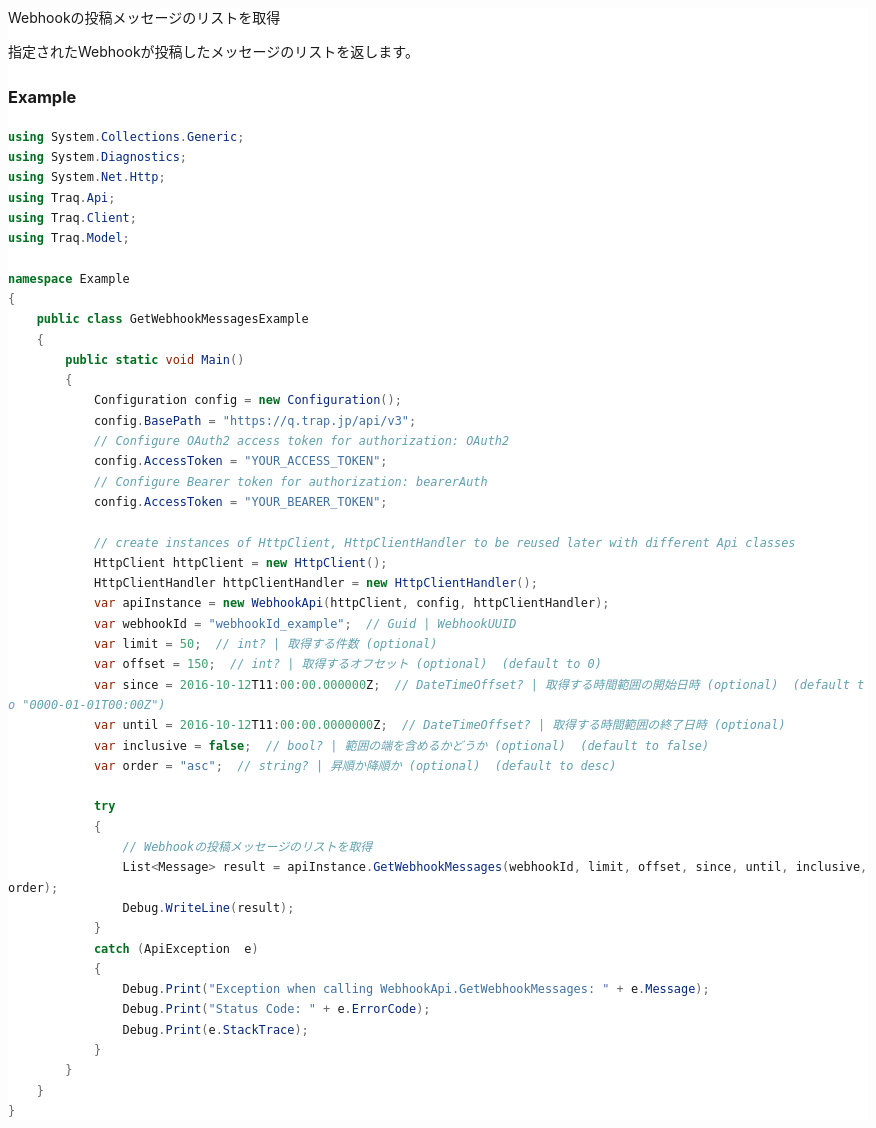 Webhookの投稿メッセージのリストを取得

指定されたWebhookが投稿したメッセージのリストを返します。

### Example
```csharp
using System.Collections.Generic;
using System.Diagnostics;
using System.Net.Http;
using Traq.Api;
using Traq.Client;
using Traq.Model;

namespace Example
{
    public class GetWebhookMessagesExample
    {
        public static void Main()
        {
            Configuration config = new Configuration();
            config.BasePath = "https://q.trap.jp/api/v3";
            // Configure OAuth2 access token for authorization: OAuth2
            config.AccessToken = "YOUR_ACCESS_TOKEN";
            // Configure Bearer token for authorization: bearerAuth
            config.AccessToken = "YOUR_BEARER_TOKEN";

            // create instances of HttpClient, HttpClientHandler to be reused later with different Api classes
            HttpClient httpClient = new HttpClient();
            HttpClientHandler httpClientHandler = new HttpClientHandler();
            var apiInstance = new WebhookApi(httpClient, config, httpClientHandler);
            var webhookId = "webhookId_example";  // Guid | WebhookUUID
            var limit = 50;  // int? | 取得する件数 (optional) 
            var offset = 150;  // int? | 取得するオフセット (optional)  (default to 0)
            var since = 2016-10-12T11:00:00.000000Z;  // DateTimeOffset? | 取得する時間範囲の開始日時 (optional)  (default to "0000-01-01T00:00Z")
            var until = 2016-10-12T11:00:00.0000000Z;  // DateTimeOffset? | 取得する時間範囲の終了日時 (optional) 
            var inclusive = false;  // bool? | 範囲の端を含めるかどうか (optional)  (default to false)
            var order = "asc";  // string? | 昇順か降順か (optional)  (default to desc)

            try
            {
                // Webhookの投稿メッセージのリストを取得
                List<Message> result = apiInstance.GetWebhookMessages(webhookId, limit, offset, since, until, inclusive, order);
                Debug.WriteLine(result);
            }
            catch (ApiException  e)
            {
                Debug.Print("Exception when calling WebhookApi.GetWebhookMessages: " + e.Message);
                Debug.Print("Status Code: " + e.ErrorCode);
                Debug.Print(e.StackTrace);
            }
        }
    }
}
```
